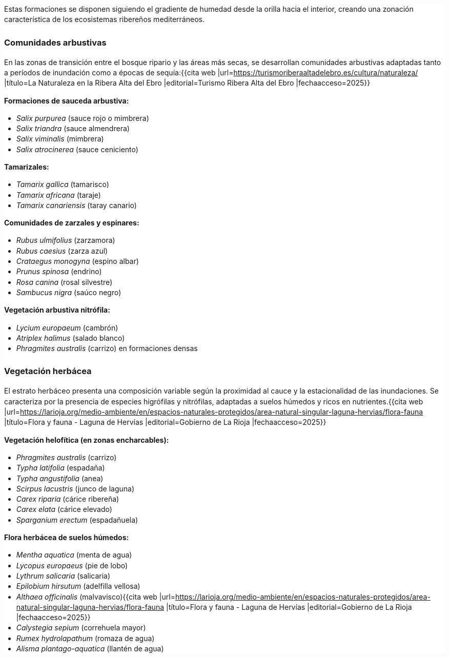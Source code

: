 Estas formaciones se disponen siguiendo el gradiente de humedad desde la orilla hacia el interior, creando una zonación característica de los ecosistemas ribereños mediterráneos.

### Comunidades arbustivas

En las zonas de transición entre el bosque ripario y las áreas más secas, se desarrollan comunidades arbustivas adaptadas tanto a períodos de inundación como a épocas de sequía:<ref>{{cita web |url=https://turismoriberaaltadelebro.es/cultura/naturaleza/ |título=La Naturaleza en la Ribera Alta del Ebro |editorial=Turismo Ribera Alta del Ebro |fechaacceso=2025}}</ref>

**Formaciones de sauceda arbustiva:**
- *Salix purpurea* (sauce rojo o mimbrera)
- *Salix triandra* (sauce almendrera)
- *Salix viminalis* (mimbrera)
- *Salix atrocinerea* (sauce ceniciento)

**Tamarizales:**
- *Tamarix gallica* (tamarisco)
- *Tamarix africana* (taraje)
- *Tamarix canariensis* (taray canario)

**Comunidades de zarzales y espinares:**
- *Rubus ulmifolius* (zarzamora)
- *Rubus caesius* (zarza azul)
- *Crataegus monogyna* (espino albar)
- *Prunus spinosa* (endrino)
- *Rosa canina* (rosal silvestre)
- *Sambucus nigra* (saúco negro)

**Vegetación arbustiva nitrófila:**
- *Lycium europaeum* (cambrón)
- *Atriplex halimus* (salado blanco)
- *Phragmites australis* (carrizo) en formaciones densas

### Vegetación herbácea

El estrato herbáceo presenta una composición variable según la proximidad al cauce y la estacionalidad de las inundaciones. Se caracteriza por la presencia de especies higrófilas y nitrófilas, adaptadas a suelos húmedos y ricos en nutrientes.<ref>{{cita web |url=https://larioja.org/medio-ambiente/en/espacios-naturales-protegidos/area-natural-singular-laguna-hervias/flora-fauna |título=Flora y fauna - Laguna de Hervías |editorial=Gobierno de La Rioja |fechaacceso=2025}}</ref>

**Vegetación helofítica (en zonas encharcables):**
- *Phragmites australis* (carrizo)
- *Typha latifolia* (espadaña)
- *Typha angustifolia* (anea)
- *Scirpus lacustris* (junco de laguna)
- *Carex riparia* (cárice ribereña)
- *Carex elata* (cárice elevado)
- *Sparganium erectum* (espadañuela)

**Flora herbácea de suelos húmedos:**
- *Mentha aquatica* (menta de agua)
- *Lycopus europaeus* (pie de lobo)
- *Lythrum salicaria* (salicaria)
- *Epilobium hirsutum* (adelfilla vellosa)
- *Althaea officinalis* (malvavisco)<ref>{{cita web |url=https://larioja.org/medio-ambiente/en/espacios-naturales-protegidos/area-natural-singular-laguna-hervias/flora-fauna |título=Flora y fauna - Laguna de Hervías |editorial=Gobierno de La Rioja |fechaacceso=2025}}</ref>
- *Calystegia sepium* (correhuela mayor)
- *Rumex hydrolapathum* (romaza de agua)
- *Alisma plantago-aquatica* (llantén de agua)
